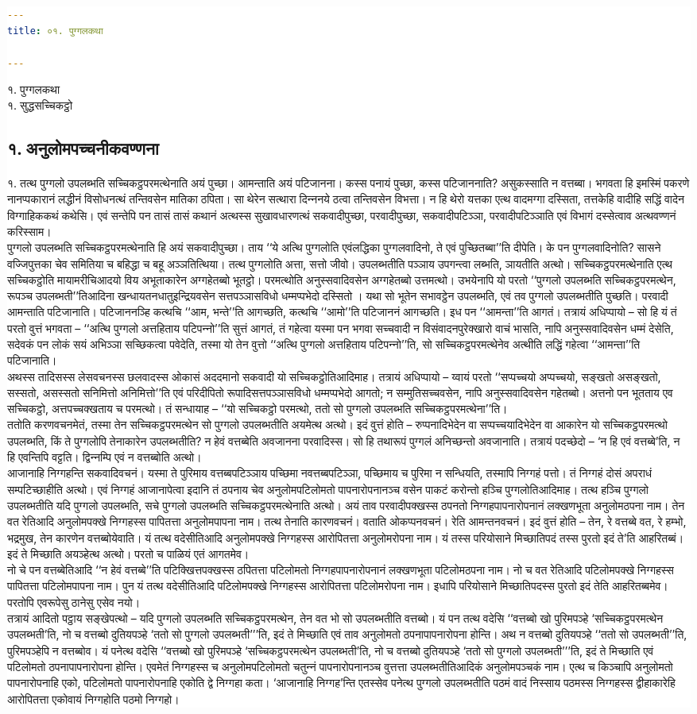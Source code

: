 ```yaml
---
title: ०१. पुग्गलकथा

---
```

१. पुग्गलकथा  
१. सुद्धसच्‍चिकट्ठो  


## १. अनुलोमपच्‍चनीकवण्णना

१. तत्थ पुग्गलो उपलब्भति सच्‍चिकट्ठपरमत्थेनाति अयं पुच्छा। आमन्ताति अयं पटिजानना। कस्स पनायं पुच्छा, कस्स पटिजाननाति? असुकस्साति न वत्तब्बा। भगवता हि इमस्मिं पकरणे नानप्पकारानं लद्धीनं विसोधनत्थं तन्तिवसेन मातिका ठपिता। सा थेरेन सत्थारा दिन्‍ननये ठत्वा तन्तिवसेन विभत्ता। न हि थेरो यत्तका एत्थ वादमग्गा दस्सिता, तत्तकेहि वादीहि सद्धिं वादेन विग्गाहिककथं कथेसि। एवं सन्तेपि पन तासं तासं कथानं अत्थस्स सुखावधारणत्थं सकवादीपुच्छा, परवादीपुच्छा, सकवादीपटिञ्‍ञा, परवादीपटिञ्‍ञाति एवं विभागं दस्सेत्वाव अत्थवण्णनं करिस्साम।  
पुग्गलो उपलब्भति सच्‍चिकट्ठपरमत्थेनाति हि अयं सकवादीपुच्छा। ताय ‘‘ये अत्थि पुग्गलोति एवंलद्धिका पुग्गलवादिनो, ते एवं पुच्छितब्बा’’ति दीपेति। के पन पुग्गलवादिनोति? सासने वज्‍जिपुत्तका चेव समितिया च बहिद्धा च बहू अञ्‍ञतित्थिया। तत्थ पुग्गलोति अत्ता, सत्तो जीवो। उपलब्भतीति पञ्‍ञाय उपगन्त्वा लब्भति, ञायतीति अत्थो। सच्‍चिकट्ठपरमत्थेनाति एत्थ सच्‍चिकट्ठोति मायामरीचिआदयो विय अभूताकारेन अग्गहेतब्बो भूतट्ठो। परमत्थोति अनुस्सवादिवसेन अग्गहेतब्बो उत्तमत्थो। उभयेनापि यो परतो ‘‘पुग्गलो उपलब्भति सच्‍चिकट्ठपरमत्थेन, रूपञ्‍च उपलब्भती’’तिआदिना खन्धायतनधातुइन्द्रियवसेन सत्तपञ्‍ञासविधो धम्मप्पभेदो दस्सितो । यथा सो भूतेन सभावट्ठेन उपलब्भति, एवं तव पुग्गलो उपलब्भतीति पुच्छति। परवादी आमन्ताति पटिजानाति। पटिजाननञ्हि कत्थचि ‘‘आम, भन्ते’’ति आगच्छति, कत्थचि ‘‘आमो’’ति पटिजाननं आगच्छति। इध पन ‘‘आमन्ता’’ति आगतं। तत्रायं अधिप्पायो – सो हि यं तं परतो वुत्तं भगवता – ‘‘अत्थि पुग्गलो अत्तहिताय पटिपन्‍नो’’ति सुत्तं आगतं, तं गहेत्वा यस्मा पन भगवा सच्‍चवादी न विसंवादनपुरेक्खारो वाचं भासति, नापि अनुस्सवादिवसेन धम्मं देसेति, सदेवकं पन लोकं सयं अभिञ्‍ञा सच्छिकत्वा पवेदेति, तस्मा यो तेन वुत्तो ‘‘अत्थि पुग्गलो अत्तहिताय पटिपन्‍नो’’ति, सो सच्‍चिकट्ठपरमत्थेनेव अत्थीति लद्धिं गहेत्वा ‘‘आमन्ता’’ति पटिजानाति।  
अथस्स तादिसस्स लेसवचनस्स छलवादस्स ओकासं अददमानो सकवादी यो सच्‍चिकट्ठोतिआदिमाह। तत्रायं अधिप्पायो – य्वायं परतो ‘‘सप्पच्‍चयो अप्पच्‍चयो, सङ्खतो असङ्खतो, सस्सतो, असस्सतो सनिमित्तो अनिमित्तो’’ति एवं परिदीपितो रूपादिसत्तपञ्‍ञासविधो धम्मप्पभेदो आगतो; न सम्मुतिसच्‍चवसेन, नापि अनुस्सवादिवसेन गहेतब्बो। अत्तनो पन भूतताय एव सच्‍चिकट्ठो, अत्तपच्‍चक्खताय च परमत्थो। तं सन्धायाह – ‘‘यो सच्‍चिकट्ठो परमत्थो, ततो सो पुग्गलो उपलब्भति सच्‍चिकट्ठपरमत्थेना’’ति।  
ततोति करणवचनमेतं, तस्मा तेन सच्‍चिकट्ठपरमत्थेन सो पुग्गलो उपलब्भतीति अयमेत्थ अत्थो। इदं वुत्तं होति – रुप्पनादिभेदेन वा सप्पच्‍चयादिभेदेन वा आकारेन यो सच्‍चिकट्ठपरमत्थो उपलब्भति, किं ते पुग्गलोपि तेनाकारेन उपलब्भतीति? न हेवं वत्तब्बेति अवजानना परवादिस्स। सो हि तथारूपं पुग्गलं अनिच्छन्तो अवजानाति। तत्रायं पदच्छेदो – ‘न हि एवं वत्तब्बे’ति, न हि एवन्तिपि वट्टति। द्विन्‍नम्पि एवं न वत्तब्बोति अत्थो।  
आजानाहि निग्गहन्ति सकवादिवचनं। यस्मा ते पुरिमाय वत्तब्बपटिञ्‍ञाय पच्छिमा नवत्तब्बपटिञ्‍ञा, पच्छिमाय च पुरिमा न सन्धियति, तस्मापि निग्गहं पत्तो। तं निग्गहं दोसं अपराधं सम्पटिच्छाहीति अत्थो। एवं निग्गहं आजानापेत्वा इदानि तं ठपनाय चेव अनुलोमपटिलोमतो पापनारोपनानञ्‍च वसेन पाकटं करोन्तो हञ्‍चि पुग्गलोतिआदिमाह। तत्थ हञ्‍चि पुग्गलो उपलब्भतीति यदि पुग्गलो उपलब्भति, सचे पुग्गलो उपलब्भति सच्‍चिकट्ठपरमत्थेनाति अत्थो। अयं ताव परवादीपक्खस्स ठपनतो निग्गहपापनारोपनानं लक्खणभूता अनुलोमठपना नाम। तेन वत रेतिआदि अनुलोमपक्खे निग्गहस्स पापितत्ता अनुलोमपापना नाम। तत्थ तेनाति कारणवचनं। वताति ओकप्पनवचनं। रेति आमन्तनवचनं। इदं वुत्तं होति – तेन, रे वत्तब्बे वत, रे हम्भो, भद्रमुख, तेन कारणेन वत्तब्बोयेवाति। यं तत्थ वदेसीतिआदि अनुलोमपक्खे निग्गहस्स आरोपितत्ता अनुलोमरोपना नाम। यं तस्स परियोसाने मिच्छातिपदं तस्स पुरतो इदं ते’ति आहरितब्बं। इदं ते मिच्छाति अयञ्हेत्थ अत्थो। परतो च पाळियं एतं आगतमेव।  
नो चे पन वत्तब्बेतिआदि ‘‘न हेवं वत्तब्बे’’ति पटिक्खित्तपक्खस्स ठपितत्ता पटिलोमतो निग्गहपापनारोपनानं लक्खणभूता पटिलोमठपना नाम। नो च वत रेतिआदि पटिलोमपक्खे निग्गहस्स पापितत्ता पटिलोमपापना नाम। पुन यं तत्थ वदेसीतिआदि पटिलोमपक्खे निग्गहस्स आरोपितत्ता पटिलोमरोपना नाम। इधापि परियोसाने मिच्छातिपदस्स पुरतो इदं तेति आहरितब्बमेव। परतोपि एवरूपेसु ठानेसु एसेव नयो।  
तत्रायं आदितो पट्ठाय सङ्खेपत्थो – यदि पुग्गलो उपलब्भति सच्‍चिकट्ठपरमत्थेन, तेन वत भो सो उपलब्भतीति वत्तब्बो। यं पन तत्थ वदेसि ‘‘वत्तब्बो खो पुरिमपञ्हे ‘सच्‍चिकट्ठपरमत्थेन उपलब्भती’ति, नो च वत्तब्बो दुतियपञ्हे ‘ततो सो पुग्गलो उपलब्भती’’’ति, इदं ते मिच्छाति एवं ताव अनुलोमतो ठपनापापनारोपना होन्ति। अथ न वत्तब्बो दुतियपञ्हे ‘‘ततो सो उपलब्भती’’ति, पुरिमपञ्हेपि न वत्तब्बोव। यं पनेत्थ वदेसि ‘‘वत्तब्बो खो पुरिमपञ्हे ‘सच्‍चिकट्ठपरमत्थेन उपलब्भती’ति, नो च वत्तब्बो दुतियपञ्हे ‘ततो सो पुग्गलो उपलब्भती’’’ति, इदं ते मिच्छाति एवं पटिलोमतो ठपनापापनारोपना होन्ति। एवमेतं निग्गहस्स च अनुलोमपटिलोमतो चतुन्‍नं पापनारोपनानञ्‍च वुत्तत्ता उपलब्भतीतिआदिकं अनुलोमपञ्‍चकं नाम। एत्थ च किञ्‍चापि अनुलोमतो पापनारोपनाहि एको, पटिलोमतो पापनारोपनाहि एकोति द्वे निग्गहा कता। ‘आजानाहि निग्गह’न्ति एतस्सेव पनेत्थ पुग्गलो उपलब्भतीति पठमं वादं निस्साय पठमस्स निग्गहस्स द्वीहाकारेहि आरोपितत्ता एकोवायं निग्गहोति पठमो निग्गहो।  